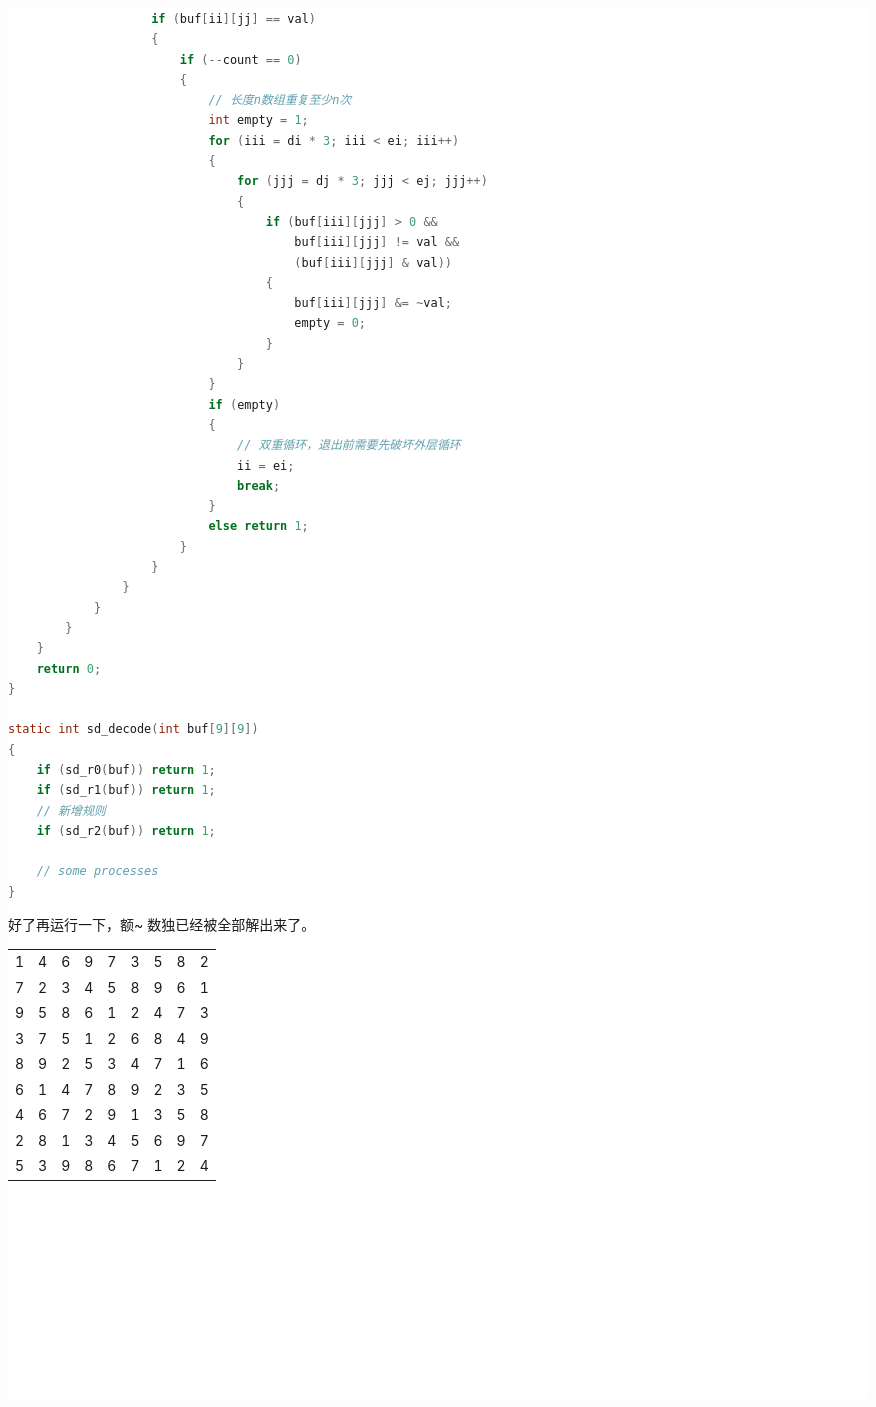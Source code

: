 ```c
                    if (buf[ii][jj] == val)
                    {
                        if (--count == 0)
                        {
                            // 长度n数组重复至少n次
                            int empty = 1;
                            for (iii = di * 3; iii < ei; iii++)
                            {
                                for (jjj = dj * 3; jjj < ej; jjj++)
                                {
                                    if (buf[iii][jjj] > 0 && 
                                        buf[iii][jjj] != val && 
                                        (buf[iii][jjj] & val))
                                    {
                                        buf[iii][jjj] &= ~val;
                                        empty = 0;
                                    }
                                }
                            }
                            if (empty)
                            {
                                // 双重循环，退出前需要先破坏外层循环
                                ii = ei;
                                break;
                            }
                            else return 1;
                        }
                    }
                }
            }
        }
    }
    return 0;
}

static int sd_decode(int buf[9][9])
{
    if (sd_r0(buf)) return 1;
    if (sd_r1(buf)) return 1;
    // 新增规则
    if (sd_r2(buf)) return 1;

    // some processes
}
```

好了再运行一下，额~ 数独已经被全部解出来了。

<table style="width:450px;height:450px;">
    <tr><td>1</td><td>4</td><td>6</td><td>9</td><td>7</td><td>3</td><td>5</td><td>8</td><td>2</td></tr>
    <tr><td>7</td><td>2</td><td>3</td><td>4</td><td>5</td><td>8</td><td>9</td><td>6</td><td>1</td></tr>
    <tr><td>9</td><td>5</td><td>8</td><td>6</td><td>1</td><td>2</td><td>4</td><td>7</td><td>3</td></tr>
    <tr><td>3</td><td>7</td><td>5</td><td>1</td><td>2</td><td>6</td><td>8</td><td>4</td><td>9</td></tr>
    <tr><td>8</td><td>9</td><td>2</td><td>5</td><td>3</td><td>4</td><td>7</td><td>1</td><td>6</td></tr>
    <tr><td>6</td><td>1</td><td>4</td><td>7</td><td>8</td><td>9</td><td>2</td><td>3</td><td>5</td></tr>
    <tr><td>4</td><td>6</td><td>7</td><td>2</td><td>9</td><td>1</td><td>3</td><td>5</td><td>8</td></tr>
    <tr><td>2</td><td>8</td><td>1</td><td>3</td><td>4</td><td>5</td><td>6</td><td>9</td><td>7</td></tr>
    <tr><td>5</td><td>3</td><td>9</td><td>8</td><td>6</td><td>7</td><td>1</td><td>2</td><td>4</td></tr>
</table>


[^1]: 虎扑 https://www.hupu.com/
[^2]: GCC提供的其他内置功能 https://gcc.gnu.org/onlinedocs/gcc/Other-Builtins.html
[^3]: 简单解数独代码片段 https://github.com/nuyuiq/drawers/tree/master/snippet/sudoku